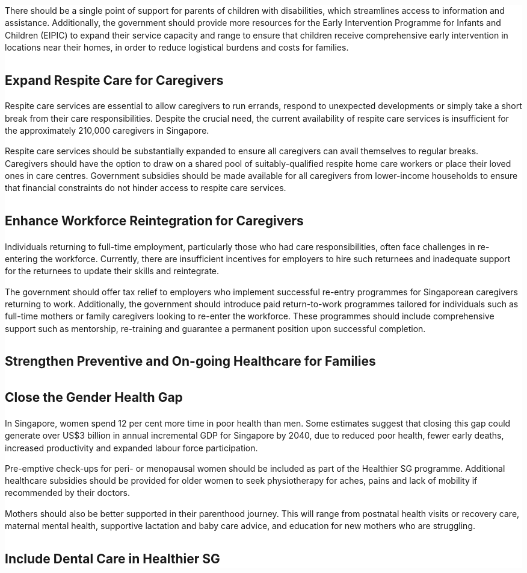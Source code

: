 There should be a single point of support for parents of children with disabilities, which streamlines access to information and assistance. Additionally, the government should provide more resources for the Early Intervention Programme for Infants and Children (EIPIC) to expand their service capacity and range to ensure that children receive comprehensive early intervention in locations near their homes, in order to reduce logistical burdens and costs for families.

## Expand Respite Care for Caregivers

Respite care services are essential to allow caregivers to run errands, respond to unexpected developments or simply take a short break from their care responsibilities. Despite the crucial need, the current availability of respite care services is insufficient for the approximately 210,000 caregivers in Singapore.

Respite care services should be substantially expanded to ensure all caregivers can avail themselves to regular breaks. Caregivers should have the option to draw on a shared pool of suitably-qualified respite home care workers or place their loved ones in care centres. Government subsidies should be made available for all caregivers from lower-income households to ensure that financial constraints do not hinder access to respite care services.

## Enhance Workforce Reintegration for Caregivers

Individuals returning to full-time employment, particularly those who had care responsibilities, often face challenges in re-entering the workforce. Currently, there are insufficient incentives for employers to hire such returnees and inadequate support for the returnees to update their skills and reintegrate.

The government should offer tax relief to employers who implement successful re-entry programmes for Singaporean caregivers returning to work. Additionally, the government should introduce paid return-to-work programmes tailored for individuals such as full-time mothers or family caregivers looking to re-enter the workforce. These programmes should include comprehensive support such as mentorship, re-training and guarantee a permanent position upon successful completion.

## Strengthen Preventive and On-going Healthcare for Families

## Close the Gender Health Gap

In Singapore, women spend 12 per cent more time in poor health than men. Some estimates suggest that closing this gap could generate over US$3 billion in annual incremental GDP for Singapore by 2040, due to reduced poor health, fewer early deaths, increased productivity and expanded labour force participation.

Pre-emptive check-ups for peri- or menopausal women should be included as part of the Healthier SG programme. Additional healthcare subsidies should be provided for older women to seek physiotherapy for aches, pains and lack of mobility if recommended by their doctors.

Mothers should also be better supported in their parenthood journey. This will range from postnatal health visits or recovery care, maternal mental health, supportive lactation and baby care advice, and education for new mothers who are struggling.

## Include Dental Care in Healthier SG

